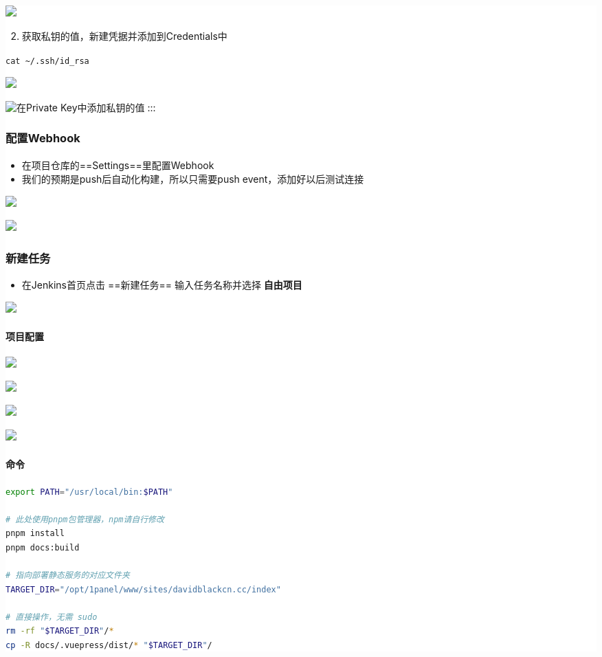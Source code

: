 ![](/assets/202508/16-10.png)

2. 获取私钥的值，新建凭据并添加到Credentials中
``` ssh
cat ~/.ssh/id_rsa
```

![](/assets/202508/16-9.png)


![在Private Key中添加私钥的值](/assets/202508/16-11.png)
:::


### 配置Webhook

- 在项目仓库的==Settings==里配置Webhook
- 我们的预期是push后自动化构建，所以只需要push event，添加好以后测试连接

![](/assets/202508/16-12.png)

![](/assets/202508/16-13.png)


### 新建任务

- 在Jenkins首页点击 ==新建任务== 输入任务名称并选择 **自由项目**

![](/assets/202508/16-4.png)

#### 项目配置

![](/assets/202508/16-5.png)

![](/assets/202508/16-6.png)

![](/assets/202508/16-7.png)

![](/assets/202508/16-8.png)

#### 命令
``` bash
export PATH="/usr/local/bin:$PATH"

# 此处使用pnpm包管理器，npm请自行修改
pnpm install
pnpm docs:build

# 指向部署静态服务的对应文件夹
TARGET_DIR="/opt/1panel/www/sites/davidblackcn.cc/index"

# 直接操作，无需 sudo
rm -rf "$TARGET_DIR"/*
cp -R docs/.vuepress/dist/* "$TARGET_DIR"/
```
